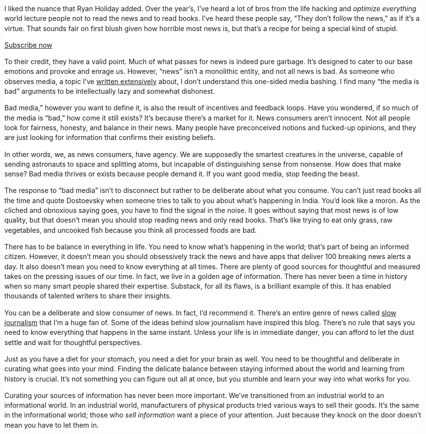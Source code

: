 I liked the nuance that Ryan Holiday added. Over the year’s, I’ve heard a lot of bros from the life hacking and _optimize everything_ world lecture people not to read the news and to read books. I’ve heard these people say, “They don’t follow the news,” as if it’s a virtue. That sounds fair on first blush given how horrible most news is, but that’s a recipe for being a special kind of stupid.

[Subscribe now][2]

To their credit, they have a valid point. Much of what passes for news is indeed pure garbage. It&#8217;s designed to cater to our base emotions and provoke and enrage us. However, &#8220;news&#8221; isn&#8217;t a monolithic entity, and not all news is bad. As someone who observes media, a topic I&#8217;ve [written extensively][3] about, I don&#8217;t understand this one-sided media bashing. I find many &#8220;the media is bad&#8221; arguments to be intellectually lazy and somewhat dishonest.

Bad media,&#8221; however you want to define it, is also the result of incentives and feedback loops. Have you wondered, if so much of the media is &#8220;bad,&#8221; how come it still exists? It&#8217;s because there&#8217;s a market for it. News consumers aren&#8217;t innocent. Not all people look for fairness, honesty, and balance in their news. Many people have preconceived notions and fucked-up opinions, and they are just looking for information that confirms their existing beliefs.

In other words, we, as news consumers, have agency. We are supposedly the smartest creatures in the universe, capable of sending astronauts to space and splitting atoms, but incapable of distinguishing sense from nonsense. How does that make sense? Bad media thrives or exists because people demand it. If you want good media, stop feeding the beast.

The response to &#8220;bad media&#8221; isn&#8217;t to disconnect but rather to be deliberate about what you consume. You can&#8217;t just read books all the time and quote Dostoevsky when someone tries to talk to you about what&#8217;s happening in India. You’d look like a moron. As the cliched and obnoxious saying goes, you have to find the signal in the noise. It goes without saying that most news is of low quality, but that doesn&#8217;t mean you should stop reading news and only read books. That&#8217;s like trying to eat only grass, raw vegetables, and uncooked fish because you think all processed foods are bad.

There has to be balance in everything in life. You need to know what&#8217;s happening in the world; that&#8217;s part of being an informed citizen. However, it doesn&#8217;t mean you should obsessively track the news and have apps that deliver 100 breaking news alerts a day. It also doesn&#8217;t mean you need to know everything at all times. There are plenty of good sources for thoughtful and measured takes on the pressing issues of our time. In fact, we live in a golden age of information. There has never been a time in history when so many smart people shared their expertise. Substack, for all its flaws, is a brilliant example of this. It has enabled thousands of talented writers to share their insights.

You can be a deliberate and slow consumer of news. In fact, I&#8217;d recommend it. There&#8217;s an entire genre of news called <a target="_blank" rel="noreferrer noopener" href="https://en.wikipedia.org/wiki/Slow_journalism">slow journalism</a> that I&#8217;m a huge fan of. Some of the ideas behind slow journalism have inspired this blog. There&#8217;s no rule that says you need to know everything that happens in the same instant. Unless your life is in immediate danger, you can afford to let the dust settle and wait for thoughtful perspectives.

Just as you have a diet for your stomach, you need a diet for your brain as well. You need to be thoughtful and deliberate in curating what goes into your mind. Finding the delicate balance between staying informed about the world and learning from history is crucial. It&#8217;s not something you can figure out all at once, but you stumble and learn your way into what works for you.

Curating your sources of information has never been more important. We&#8217;ve transitioned from an industrial world to an informational world. In an industrial world, manufacturers of physical products tried various ways to sell their goods. It&#8217;s the same in the informational world; those who _sell information_ want a piece of your attention. Just because they knock on the door doesn&#8217;t mean you have to let them in.


 [1]: https://bhuvan.substack.com/p/trip-over-yourself-and-fall-on-your
 [2]: %%checkout_url%%
 [3]: https://bhuvan.substack.com/p/broken-news
